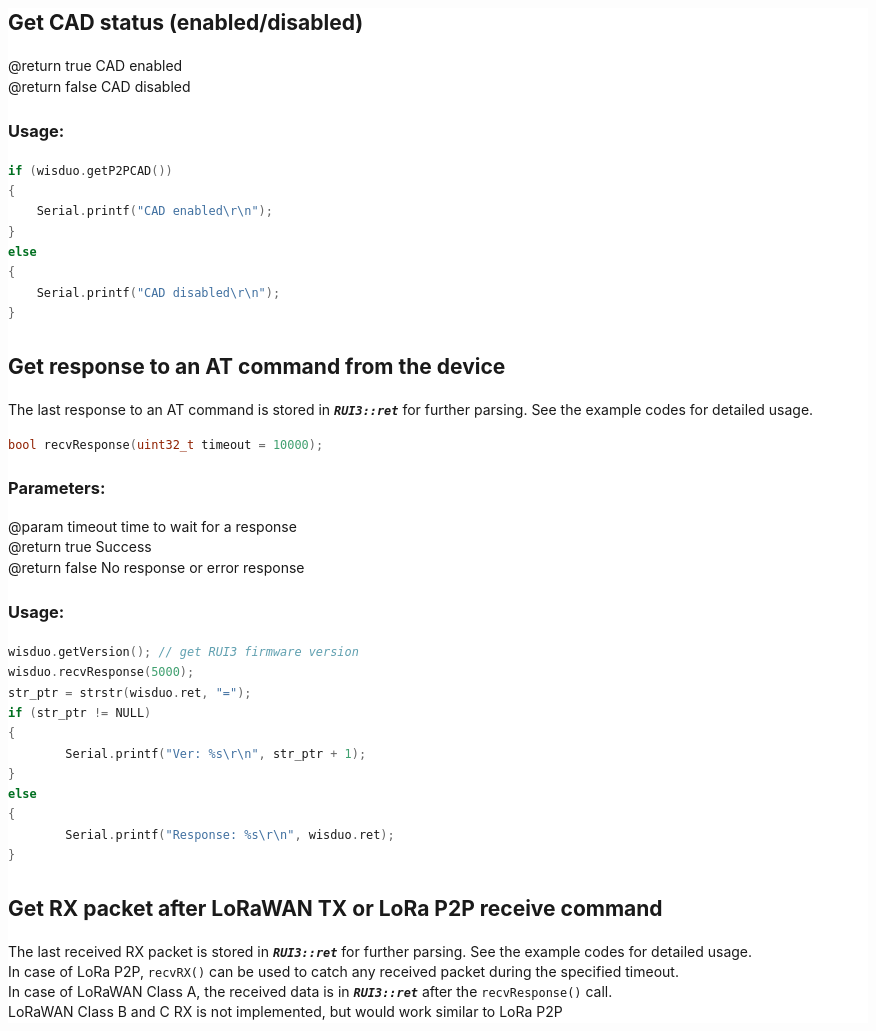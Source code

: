      
## Get CAD status (enabled/disabled)
    
@return true CAD enabled     
@return false CAD disabled
    
### Usage:     
```cpp     
if (wisduo.getP2PCAD())     
{     
	Serial.printf("CAD enabled\r\n");     
}     
else     
{     
	Serial.printf("CAD disabled\r\n");     
}     
```
	 
     
## Get response to an AT command from the device     
The last response to an AT command is stored in _**`RUI3::ret`**_ for further parsing. See the example codes for detailed usage.
    
```cpp     
bool recvResponse(uint32_t timeout = 10000);     
```     
### Parameters:
@param timeout time to wait for a response     
@return true Success     
@return false No response or error response
    
### Usage:     
```cpp     
wisduo.getVersion(); // get RUI3 firmware version     
wisduo.recvResponse(5000);     
str_ptr = strstr(wisduo.ret, "=");     
if (str_ptr != NULL)     
{     
		Serial.printf("Ver: %s\r\n", str_ptr + 1);     
}     
else     
{     
		Serial.printf("Response: %s\r\n", wisduo.ret);     
}     
```
	 
     
## Get RX packet after LoRaWAN TX or LoRa P2P receive command     
The last received RX packet is stored in _**`RUI3::ret`**_ for further parsing. See the example codes for detailed usage.     
In case of LoRa P2P, `recvRX()` can be used to catch any received packet during the specified timeout.     
In case of LoRaWAN Class A, the received data is in _**`RUI3::ret`**_ after the `recvResponse()` call.     
LoRaWAN Class B and C RX is not implemented, but would work similar to LoRa P2P
    